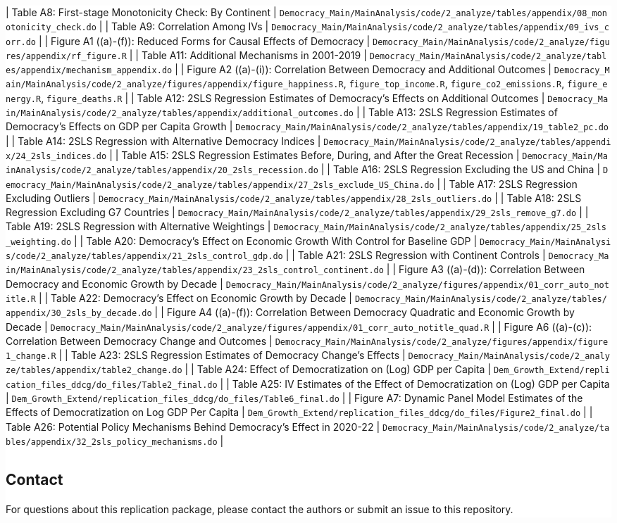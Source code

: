 | Table A8: First-stage Monotonicity Check: By Continent | `Democracy_Main/MainAnalysis/code/2_analyze/tables/appendix/08_monotonicity_check.do` |
| Table A9: Correlation Among IVs | `Democracy_Main/MainAnalysis/code/2_analyze/tables/appendix/09_ivs_corr.do` |
| Figure A1 ((a)-(f)): Reduced Forms for Causal Effects of Democracy | `Democracy_Main/MainAnalysis/code/2_analyze/figures/appendix/rf_figure.R` |
| Table A11: Additional Mechanisms in 2001-2019 | `Democracy_Main/MainAnalysis/code/2_analyze/tables/appendix/mechanism_appendix.do` |
| Figure A2 ((a)-(i)): Correlation Between Democracy and Additional Outcomes | `Democracy_Main/MainAnalysis/code/2_analyze/figures/appendix/figure_happiness.R`, `figure_top_income.R`, `figure_co2_emissions.R`, `figure_energy.R`, `figure_deaths.R` |
| Table A12: 2SLS Regression Estimates of Democracy’s Effects on Additional Outcomes | `Democracy_Main/MainAnalysis/code/2_analyze/tables/appendix/additional_outcomes.do` |
| Table A13: 2SLS Regression Estimates of Democracy’s Effects on GDP per Capita Growth | `Democracy_Main/MainAnalysis/code/2_analyze/tables/appendix/19_table2_pc.do` |
| Table A14: 2SLS Regression with Alternative Democracy Indices | `Democracy_Main/MainAnalysis/code/2_analyze/tables/appendix/24_2sls_indices.do` |
| Table A15: 2SLS Regression Estimates Before, During, and After the Great Recession | `Democracy_Main/MainAnalysis/code/2_analyze/tables/appendix/20_2sls_recession.do` |
| Table A16: 2SLS Regression Excluding the US and China | `Democracy_Main/MainAnalysis/code/2_analyze/tables/appendix/27_2sls_exclude_US_China.do` |
| Table A17: 2SLS Regression Excluding Outliers | `Democracy_Main/MainAnalysis/code/2_analyze/tables/appendix/28_2sls_outliers.do` |
| Table A18: 2SLS Regression Excluding G7 Countries | `Democracy_Main/MainAnalysis/code/2_analyze/tables/appendix/29_2sls_remove_g7.do` |
| Table A19: 2SLS Regression with Alternative Weightings | `Democracy_Main/MainAnalysis/code/2_analyze/tables/appendix/25_2sls_weighting.do` |
| Table A20: Democracy’s Effect on Economic Growth With Control for Baseline GDP | `Democracy_Main/MainAnalysis/code/2_analyze/tables/appendix/21_2sls_control_gdp.do` |
| Table A21: 2SLS Regression with Continent Controls | `Democracy_Main/MainAnalysis/code/2_analyze/tables/appendix/23_2sls_control_continent.do` |
| Figure A3 ((a)-(d)): Correlation Between Democracy and Economic Growth by Decade | `Democracy_Main/MainAnalysis/code/2_analyze/figures/appendix/01_corr_auto_notitle.R` |
| Table A22: Democracy’s Effect on Economic Growth by Decade | `Democracy_Main/MainAnalysis/code/2_analyze/tables/appendix/30_2sls_by_decade.do` |
| Figure A4 ((a)-(f)): Correlation Between Democracy Quadratic and Economic Growth by Decade | `Democracy_Main/MainAnalysis/code/2_analyze/figures/appendix/01_corr_auto_notitle_quad.R` |
| Figure A6 ((a)-(c)): Correlation Between Democracy Change and Outcomes | `Democracy_Main/MainAnalysis/code/2_analyze/figures/appendix/figure1_change.R` |
| Table A23: 2SLS Regression Estimates of Democracy Change’s Effects | `Democracy_Main/MainAnalysis/code/2_analyze/tables/appendix/table2_change.do` |
| Table A24: Effect of Democratization on (Log) GDP per Capita | `Dem_Growth_Extend/replication_files_ddcg/do_files/Table2_final.do` |
| Table A25: IV Estimates of the Effect of Democratization on (Log) GDP per Capita | `Dem_Growth_Extend/replication_files_ddcg/do_files/Table6_final.do` |
| Figure A7: Dynamic Panel Model Estimates of the Effects of Democratization on Log GDP Per Capita | `Dem_Growth_Extend/replication_files_ddcg/do_files/Figure2_final.do` |
| Table A26: Potential Policy Mechanisms Behind Democracy’s Effect in 2020-22 | `Democracy_Main/MainAnalysis/code/2_analyze/tables/appendix/32_2sls_policy_mechanisms.do` |

## Contact

For questions about this replication package, please contact the authors or submit an issue to this repository.
